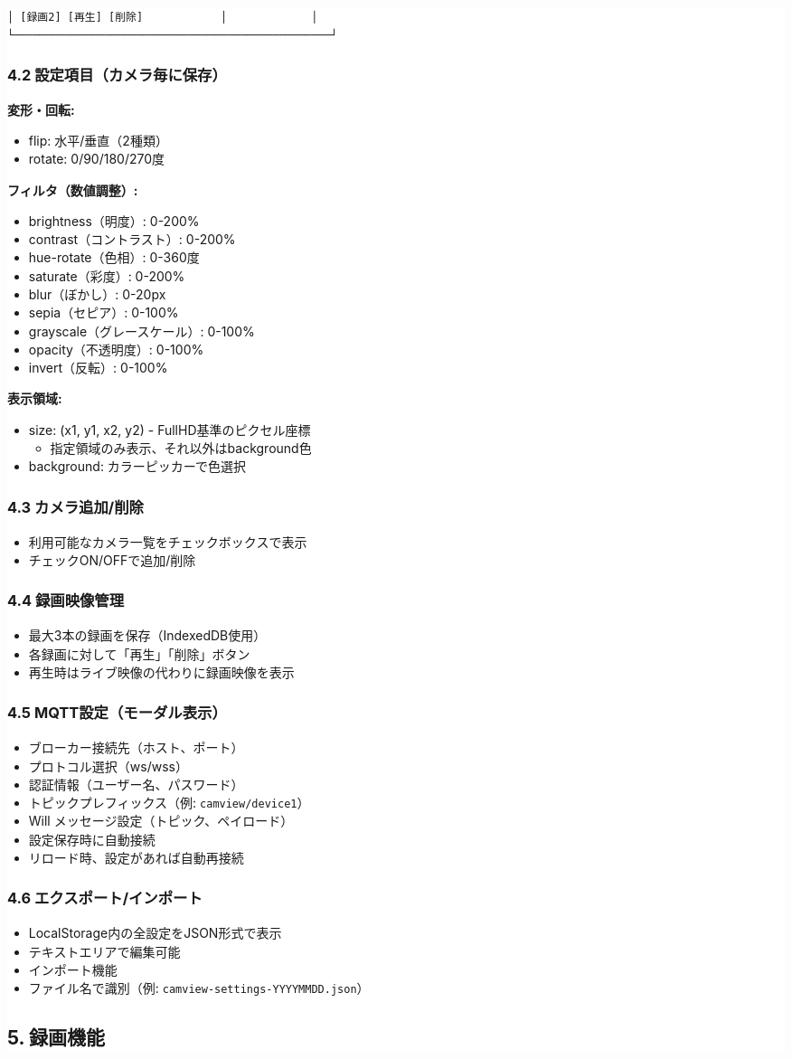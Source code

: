 ```
│ [録画2] [再生] [削除]            │             │
└─────────────────────────────────────────────────┘
```

### 4.2 設定項目（カメラ毎に保存）

**変形・回転:**
- flip: 水平/垂直（2種類）
- rotate: 0/90/180/270度

**フィルタ（数値調整）:**
- brightness（明度）: 0-200%
- contrast（コントラスト）: 0-200%
- hue-rotate（色相）: 0-360度
- saturate（彩度）: 0-200%
- blur（ぼかし）: 0-20px
- sepia（セピア）: 0-100%
- grayscale（グレースケール）: 0-100%
- opacity（不透明度）: 0-100%
- invert（反転）: 0-100%

**表示領域:**
- size: (x1, y1, x2, y2) - FullHD基準のピクセル座標
  - 指定領域のみ表示、それ以外はbackground色
- background: カラーピッカーで色選択

### 4.3 カメラ追加/削除
- 利用可能なカメラ一覧をチェックボックスで表示
- チェックON/OFFで追加/削除

### 4.4 録画映像管理
- 最大3本の録画を保存（IndexedDB使用）
- 各録画に対して「再生」「削除」ボタン
- 再生時はライブ映像の代わりに録画映像を表示

### 4.5 MQTT設定（モーダル表示）
- ブローカー接続先（ホスト、ポート）
- プロトコル選択（ws/wss）
- 認証情報（ユーザー名、パスワード）
- トピックプレフィックス（例: `camview/device1`）
- Will メッセージ設定（トピック、ペイロード）
- 設定保存時に自動接続
- リロード時、設定があれば自動再接続

### 4.6 エクスポート/インポート
- LocalStorage内の全設定をJSON形式で表示
- テキストエリアで編集可能
- インポート機能
- ファイル名で識別（例: `camview-settings-YYYYMMDD.json`）

## 5. 録画機能
